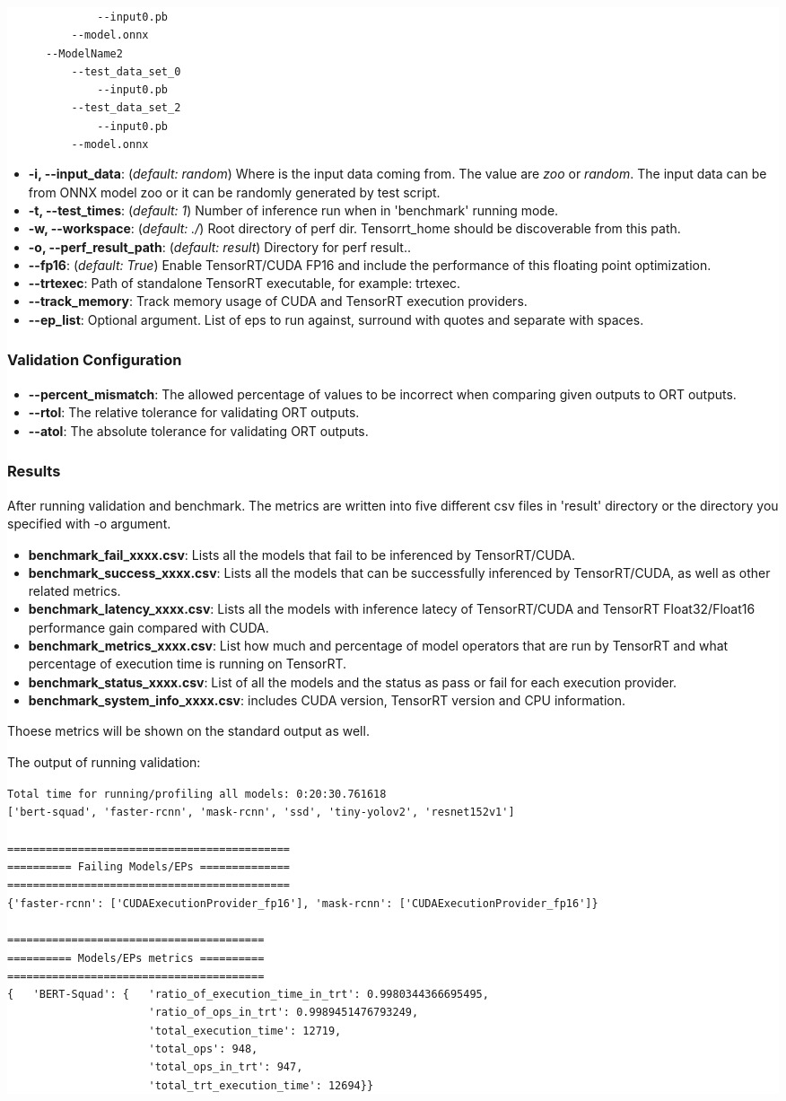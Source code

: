 ```
              --input0.pb
          --model.onnx
      --ModelName2
          --test_data_set_0
              --input0.pb
          --test_data_set_2
              --input0.pb
          --model.onnx
```
- **-i, --input_data**: (*default: random*) Where is the input data coming from. The value are *zoo* or *random*. The input data can be from ONNX model zoo or it can be randomly generated by test script.
- **-t, --test_times**: (*default: 1*) Number of inference run when in 'benchmark' running mode.
- **-w, --workspace**: (*default: ./*) Root directory of perf dir. Tensorrt_home should be discoverable from this path.
- **-o, --perf_result_path**: (*default: result*) Directory for perf result..
- **--fp16**: (*default: True*) Enable TensorRT/CUDA FP16 and include the performance of this floating point optimization.
- **--trtexec**: Path of standalone TensorRT executable, for example: trtexec.
- **--track_memory**: Track memory usage of CUDA and TensorRT execution providers.
- **--ep_list**: Optional argument. List of eps to run against, surround with quotes and separate with spaces. 

### Validation Configuration 
- **--percent_mismatch**: The allowed percentage of values to be incorrect when comparing given outputs to ORT outputs. 
- **--rtol**: The relative tolerance for validating ORT outputs.
- **--atol**: The absolute tolerance for validating ORT outputs.

### Results
After running validation and benchmark. The metrics are written into five different csv files in 'result' directory or the directory you specified with -o argument.
- **benchmark_fail_xxxx.csv**: Lists all the models that fail to be inferenced by TensorRT/CUDA.
- **benchmark_success_xxxx.csv**: Lists all the models that can be successfully inferenced by TensorRT/CUDA, as well as other related metrics.
- **benchmark_latency_xxxx.csv**: Lists all the models with inference latecy of TensorRT/CUDA and TensorRT Float32/Float16 performance gain compared with CUDA.
- **benchmark_metrics_xxxx.csv**: List how much and percentage of model operators that are run by TensorRT and what percentage of execution time is running on TensorRT.
- **benchmark_status_xxxx.csv**: List of all the models and the status as pass or fail for each execution provider.
- **benchmark_system_info_xxxx.csv**: includes CUDA version, TensorRT version and CPU information.

Thoese metrics will be shown on the standard output as well.

The output of running validation:
```
Total time for running/profiling all models: 0:20:30.761618
['bert-squad', 'faster-rcnn', 'mask-rcnn', 'ssd', 'tiny-yolov2', 'resnet152v1']

============================================
========== Failing Models/EPs ==============
============================================
{'faster-rcnn': ['CUDAExecutionProvider_fp16'], 'mask-rcnn': ['CUDAExecutionProvider_fp16']}

========================================
========== Models/EPs metrics ==========
========================================
{   'BERT-Squad': {   'ratio_of_execution_time_in_trt': 0.9980344366695495,
                      'ratio_of_ops_in_trt': 0.9989451476793249,
                      'total_execution_time': 12719,
                      'total_ops': 948,
                      'total_ops_in_trt': 947,
                      'total_trt_execution_time': 12694}}
```